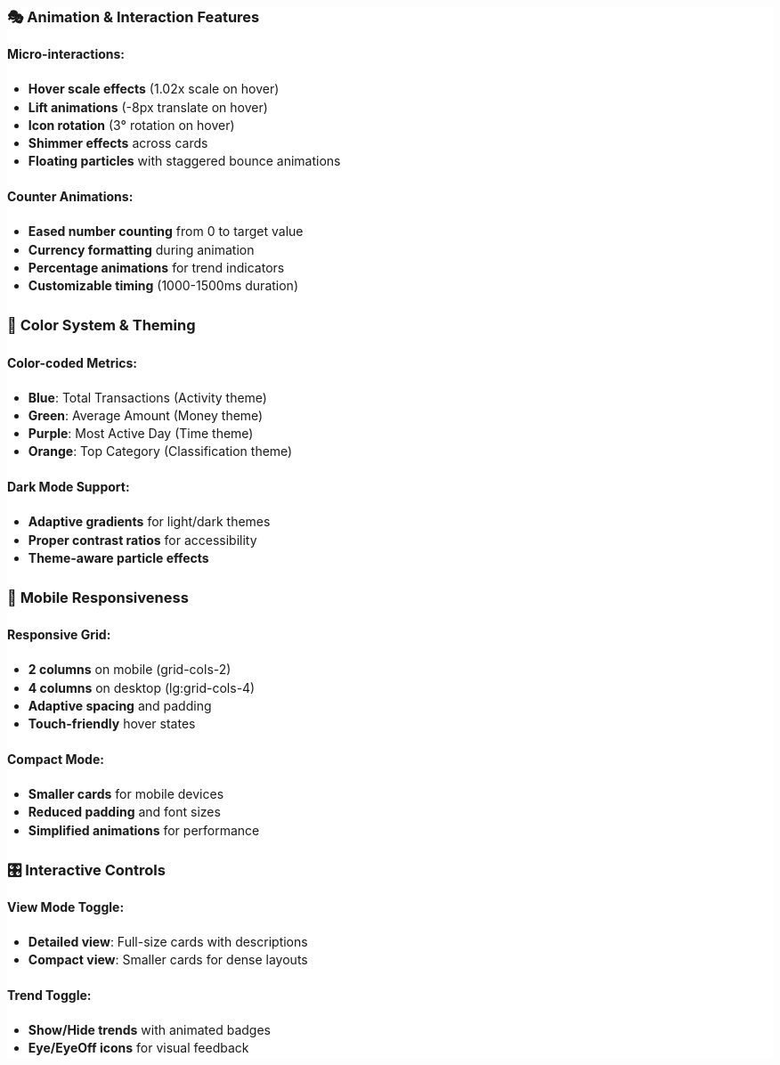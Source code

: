### 🎭 **Animation & Interaction Features**

#### Micro-interactions:
- **Hover scale effects** (1.02x scale on hover)
- **Lift animations** (-8px translate on hover)
- **Icon rotation** (3° rotation on hover)
- **Shimmer effects** across cards
- **Floating particles** with staggered bounce animations

#### Counter Animations:
- **Eased number counting** from 0 to target value
- **Currency formatting** during animation
- **Percentage animations** for trend indicators
- **Customizable timing** (1000-1500ms duration)

### 🎨 **Color System & Theming**

#### Color-coded Metrics:
- **Blue**: Total Transactions (Activity theme)
- **Green**: Average Amount (Money theme)
- **Purple**: Most Active Day (Time theme)
- **Orange**: Top Category (Classification theme)

#### Dark Mode Support:
- **Adaptive gradients** for light/dark themes
- **Proper contrast ratios** for accessibility
- **Theme-aware particle effects**

### 📱 **Mobile Responsiveness**

#### Responsive Grid:
- **2 columns** on mobile (grid-cols-2)
- **4 columns** on desktop (lg:grid-cols-4)
- **Adaptive spacing** and padding
- **Touch-friendly** hover states

#### Compact Mode:
- **Smaller cards** for mobile devices
- **Reduced padding** and font sizes
- **Simplified animations** for performance

### 🎛️ **Interactive Controls**

#### View Mode Toggle:
- **Detailed view**: Full-size cards with descriptions
- **Compact view**: Smaller cards for dense layouts

#### Trend Toggle:
- **Show/Hide trends** with animated badges
- **Eye/EyeOff icons** for visual feedback
